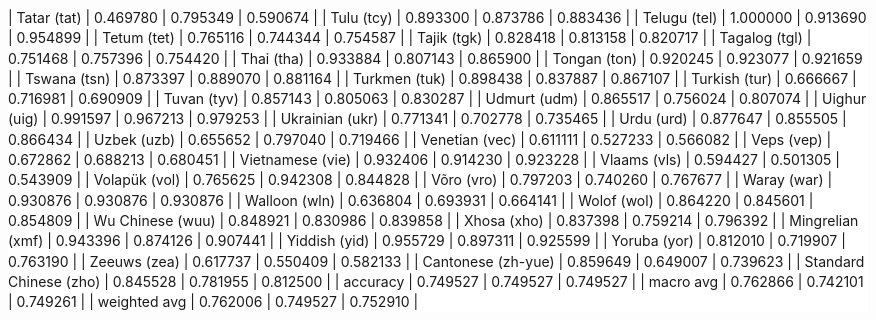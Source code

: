 |               Tatar (tat)              |  0.469780 | 0.795349 | 0.590674 |
|               Tulu (tcy)               |  0.893300 | 0.873786 | 0.883436 |
|              Telugu (tel)              |  1.000000 | 0.913690 | 0.954899 |
|               Tetum (tet)              |  0.765116 | 0.744344 | 0.754587 |
|               Tajik (tgk)              |  0.828418 | 0.813158 | 0.820717 |
|              Tagalog (tgl)             |  0.751468 | 0.757396 | 0.754420 |
|               Thai (tha)               |  0.933884 | 0.807143 | 0.865900 |
|              Tongan (ton)              |  0.920245 | 0.923077 | 0.921659 |
|              Tswana (tsn)              |  0.873397 | 0.889070 | 0.881164 |
|              Turkmen (tuk)             |  0.898438 | 0.837887 | 0.867107 |
|              Turkish (tur)             |  0.666667 | 0.716981 | 0.690909 |
|               Tuvan (tyv)              |  0.857143 | 0.805063 | 0.830287 |
|              Udmurt (udm)              |  0.865517 | 0.756024 | 0.807074 |
|              Uighur (uig)              |  0.991597 | 0.967213 | 0.979253 |
|             Ukrainian (ukr)            |  0.771341 | 0.702778 | 0.735465 |
|               Urdu (urd)               |  0.877647 | 0.855505 | 0.866434 |
|               Uzbek (uzb)              |  0.655652 | 0.797040 | 0.719466 |
|             Venetian (vec)             |  0.611111 | 0.527233 | 0.566082 |
|               Veps (vep)               |  0.672862 | 0.688213 | 0.680451 |
|            Vietnamese (vie)            |  0.932406 | 0.914230 | 0.923228 |
|              Vlaams (vls)              |  0.594427 | 0.501305 | 0.543909 |
|              Volapük (vol)             |  0.765625 | 0.942308 | 0.844828 |
|               Võro (vro)               |  0.797203 | 0.740260 | 0.767677 |
|               Waray (war)              |  0.930876 | 0.930876 | 0.930876 |
|              Walloon (wln)             |  0.636804 | 0.693931 | 0.664141 |
|               Wolof (wol)              |  0.864220 | 0.845601 | 0.854809 |
|            Wu Chinese (wuu)            |  0.848921 | 0.830986 | 0.839858 |
|               Xhosa (xho)              |  0.837398 | 0.759214 | 0.796392 |
|            Mingrelian (xmf)            |  0.943396 | 0.874126 | 0.907441 |
|              Yiddish (yid)             |  0.955729 | 0.897311 | 0.925599 |
|              Yoruba (yor)              |  0.812010 | 0.719907 | 0.763190 |
|              Zeeuws (zea)              |  0.617737 | 0.550409 | 0.582133 |
|           Cantonese (zh-yue)           |  0.859649 | 0.649007 | 0.739623 |
|         Standard Chinese (zho)         |  0.845528 | 0.781955 | 0.812500 |
|                accuracy                |  0.749527 | 0.749527 | 0.749527 |
|                macro avg               |  0.762866 | 0.742101 | 0.749261 |
|              weighted avg              |  0.762006 | 0.749527 | 0.752910 |
